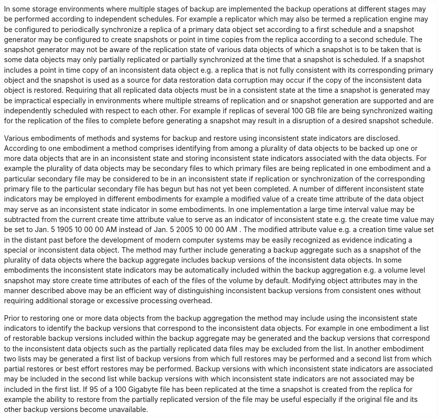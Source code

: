 In some storage environments where multiple stages of backup are implemented the backup operations at different stages may be performed according to independent schedules. For example a replicator which may also be termed a replication engine may be configured to periodically synchronize a replica of a primary data object set according to a first schedule and a snapshot generator may be configured to create snapshots or point in time copies from the replica according to a second schedule. The snapshot generator may not be aware of the replication state of various data objects of which a snapshot is to be taken that is some data objects may only partially replicated or partially synchronized at the time that a snapshot is scheduled. If a snapshot includes a point in time copy of an inconsistent data object e.g. a replica that is not fully consistent with its corresponding primary object and the snapshot is used as a source for data restoration data corruption may occur if the copy of the inconsistent data object is restored. Requiring that all replicated data objects must be in a consistent state at the time a snapshot is generated may be impractical especially in environments where multiple streams of replication and or snapshot generation are supported and are independently scheduled with respect to each other. For example if replicas of several 100 GB file are being synchronized waiting for the replication of the files to complete before generating a snapshot may result in a disruption of a desired snapshot schedule.

Various embodiments of methods and systems for backup and restore using inconsistent state indicators are disclosed. According to one embodiment a method comprises identifying from among a plurality of data objects to be backed up one or more data objects that are in an inconsistent state and storing inconsistent state indicators associated with the data objects. For example the plurality of data objects may be secondary files to which primary files are being replicated in one embodiment and a particular secondary file may be considered to be in an inconsistent state if replication or synchronization of the corresponding primary file to the particular secondary file has begun but has not yet been completed. A number of different inconsistent state indicators may be employed in different embodiments for example a modified value of a create time attribute of the data object may serve as an inconsistent state indicator in some embodiments. In one implementation a large time interval value may be subtracted from the current create time attribute value to serve as an indicator of inconsistent state e.g. the create time value may be set to Jan. 5 1905 10 00 00 AM instead of Jan. 5 2005 10 00 00 AM . The modified attribute value e.g. a creation time value set in the distant past before the development of modern computer systems may be easily recognized as evidence indicating a special or inconsistent data object. The method may further include generating a backup aggregate such as a snapshot of the plurality of data objects where the backup aggregate includes backup versions of the inconsistent data objects. In some embodiments the inconsistent state indicators may be automatically included within the backup aggregation e.g. a volume level snapshot may store create time attributes of each of the files of the volume by default. Modifying object attributes may in the manner described above may be an efficient way of distinguishing inconsistent backup versions from consistent ones without requiring additional storage or excessive processing overhead.

Prior to restoring one or more data objects from the backup aggregation the method may include using the inconsistent state indicators to identify the backup versions that correspond to the inconsistent data objects. For example in one embodiment a list of restorable backup versions included within the backup aggregate may be generated and the backup versions that correspond to the inconsistent data objects such as the partially replicated data files may be excluded from the list. In another embodiment two lists may be generated a first list of backup versions from which full restores may be performed and a second list from which partial restores or best effort restores may be performed. Backup versions with which inconsistent state indicators are associated may be included in the second list while backup versions with which inconsistent state indicators are not associated may be included in the first list. If 95 of a 100 Gigabyte file has been replicated at the time a snapshot is created from the replica for example the ability to restore from the partially replicated version of the file may be useful especially if the original file and its other backup versions become unavailable.
